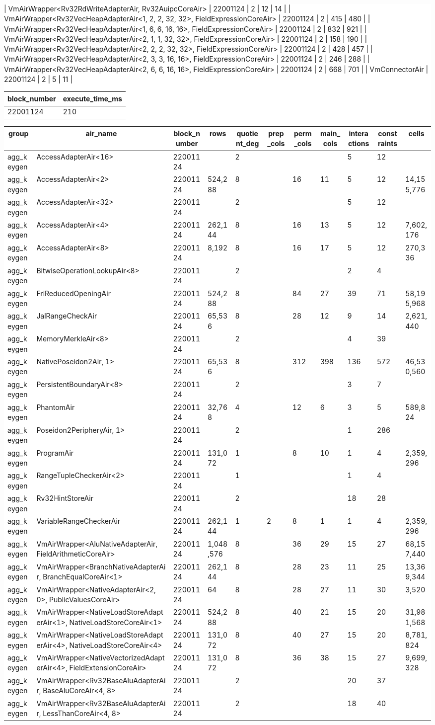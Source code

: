 | VmAirWrapper<Rv32RdWriteAdapterAir, Rv32AuipcCoreAir> | 22001124 | 2 | 12 | 14 | 
| VmAirWrapper<Rv32VecHeapAdapterAir<1, 2, 2, 32, 32>, FieldExpressionCoreAir> | 22001124 | 2 | 415 | 480 | 
| VmAirWrapper<Rv32VecHeapAdapterAir<1, 6, 6, 16, 16>, FieldExpressionCoreAir> | 22001124 | 2 | 832 | 921 | 
| VmAirWrapper<Rv32VecHeapAdapterAir<2, 1, 1, 32, 32>, FieldExpressionCoreAir> | 22001124 | 2 | 158 | 190 | 
| VmAirWrapper<Rv32VecHeapAdapterAir<2, 2, 2, 32, 32>, FieldExpressionCoreAir> | 22001124 | 2 | 428 | 457 | 
| VmAirWrapper<Rv32VecHeapAdapterAir<2, 3, 3, 16, 16>, FieldExpressionCoreAir> | 22001124 | 2 | 246 | 288 | 
| VmAirWrapper<Rv32VecHeapAdapterAir<2, 6, 6, 16, 16>, FieldExpressionCoreAir> | 22001124 | 2 | 668 | 701 | 
| VmConnectorAir | 22001124 | 2 | 5 | 11 | 

| block_number | execute_time_ms |
| --- | --- |
| 22001124 | 210 | 

| group | air_name | block_number | rows | quotient_deg | prep_cols | perm_cols | main_cols | interactions | constraints | cells |
| --- | --- | --- | --- | --- | --- | --- | --- | --- | --- | --- |
| agg_keygen | AccessAdapterAir<16> | 22001124 |  | 2 |  |  |  | 5 | 12 |  | 
| agg_keygen | AccessAdapterAir<2> | 22001124 | 524,288 | 8 |  | 16 | 11 | 5 | 12 | 14,155,776 | 
| agg_keygen | AccessAdapterAir<32> | 22001124 |  | 2 |  |  |  | 5 | 12 |  | 
| agg_keygen | AccessAdapterAir<4> | 22001124 | 262,144 | 8 |  | 16 | 13 | 5 | 12 | 7,602,176 | 
| agg_keygen | AccessAdapterAir<8> | 22001124 | 8,192 | 8 |  | 16 | 17 | 5 | 12 | 270,336 | 
| agg_keygen | BitwiseOperationLookupAir<8> | 22001124 |  | 2 |  |  |  | 2 | 4 |  | 
| agg_keygen | FriReducedOpeningAir | 22001124 | 524,288 | 8 |  | 84 | 27 | 39 | 71 | 58,195,968 | 
| agg_keygen | JalRangeCheckAir | 22001124 | 65,536 | 8 |  | 28 | 12 | 9 | 14 | 2,621,440 | 
| agg_keygen | MemoryMerkleAir<8> | 22001124 |  | 2 |  |  |  | 4 | 39 |  | 
| agg_keygen | NativePoseidon2Air<BabyBearParameters>, 1> | 22001124 | 65,536 | 8 |  | 312 | 398 | 136 | 572 | 46,530,560 | 
| agg_keygen | PersistentBoundaryAir<8> | 22001124 |  | 2 |  |  |  | 3 | 7 |  | 
| agg_keygen | PhantomAir | 22001124 | 32,768 | 4 |  | 12 | 6 | 3 | 5 | 589,824 | 
| agg_keygen | Poseidon2PeripheryAir<BabyBearParameters>, 1> | 22001124 |  | 2 |  |  |  | 1 | 286 |  | 
| agg_keygen | ProgramAir | 22001124 | 131,072 | 1 |  | 8 | 10 | 1 | 4 | 2,359,296 | 
| agg_keygen | RangeTupleCheckerAir<2> | 22001124 |  | 1 |  |  |  | 1 | 4 |  | 
| agg_keygen | Rv32HintStoreAir | 22001124 |  | 2 |  |  |  | 18 | 28 |  | 
| agg_keygen | VariableRangeCheckerAir | 22001124 | 262,144 | 1 | 2 | 8 | 1 | 1 | 4 | 2,359,296 | 
| agg_keygen | VmAirWrapper<AluNativeAdapterAir, FieldArithmeticCoreAir> | 22001124 | 1,048,576 | 8 |  | 36 | 29 | 15 | 27 | 68,157,440 | 
| agg_keygen | VmAirWrapper<BranchNativeAdapterAir, BranchEqualCoreAir<1> | 22001124 | 262,144 | 8 |  | 28 | 23 | 11 | 25 | 13,369,344 | 
| agg_keygen | VmAirWrapper<NativeAdapterAir<2, 0>, PublicValuesCoreAir> | 22001124 | 64 | 8 |  | 28 | 27 | 11 | 30 | 3,520 | 
| agg_keygen | VmAirWrapper<NativeLoadStoreAdapterAir<1>, NativeLoadStoreCoreAir<1> | 22001124 | 524,288 | 8 |  | 40 | 21 | 15 | 20 | 31,981,568 | 
| agg_keygen | VmAirWrapper<NativeLoadStoreAdapterAir<4>, NativeLoadStoreCoreAir<4> | 22001124 | 131,072 | 8 |  | 40 | 27 | 15 | 20 | 8,781,824 | 
| agg_keygen | VmAirWrapper<NativeVectorizedAdapterAir<4>, FieldExtensionCoreAir> | 22001124 | 131,072 | 8 |  | 36 | 38 | 15 | 27 | 9,699,328 | 
| agg_keygen | VmAirWrapper<Rv32BaseAluAdapterAir, BaseAluCoreAir<4, 8> | 22001124 |  | 2 |  |  |  | 20 | 37 |  | 
| agg_keygen | VmAirWrapper<Rv32BaseAluAdapterAir, LessThanCoreAir<4, 8> | 22001124 |  | 2 |  |  |  | 18 | 40 |  | 